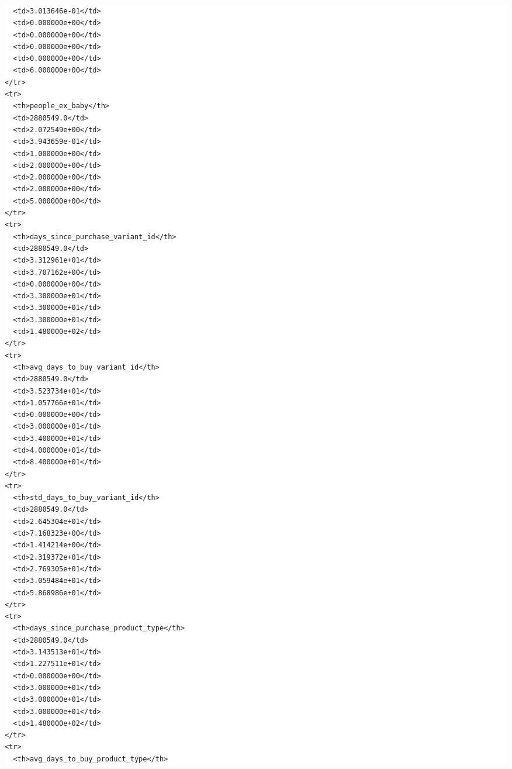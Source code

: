       <td>3.013646e-01</td>
      <td>0.000000e+00</td>
      <td>0.000000e+00</td>
      <td>0.000000e+00</td>
      <td>0.000000e+00</td>
      <td>6.000000e+00</td>
    </tr>
    <tr>
      <th>people_ex_baby</th>
      <td>2880549.0</td>
      <td>2.072549e+00</td>
      <td>3.943659e-01</td>
      <td>1.000000e+00</td>
      <td>2.000000e+00</td>
      <td>2.000000e+00</td>
      <td>2.000000e+00</td>
      <td>5.000000e+00</td>
    </tr>
    <tr>
      <th>days_since_purchase_variant_id</th>
      <td>2880549.0</td>
      <td>3.312961e+01</td>
      <td>3.707162e+00</td>
      <td>0.000000e+00</td>
      <td>3.300000e+01</td>
      <td>3.300000e+01</td>
      <td>3.300000e+01</td>
      <td>1.480000e+02</td>
    </tr>
    <tr>
      <th>avg_days_to_buy_variant_id</th>
      <td>2880549.0</td>
      <td>3.523734e+01</td>
      <td>1.057766e+01</td>
      <td>0.000000e+00</td>
      <td>3.000000e+01</td>
      <td>3.400000e+01</td>
      <td>4.000000e+01</td>
      <td>8.400000e+01</td>
    </tr>
    <tr>
      <th>std_days_to_buy_variant_id</th>
      <td>2880549.0</td>
      <td>2.645304e+01</td>
      <td>7.168323e+00</td>
      <td>1.414214e+00</td>
      <td>2.319372e+01</td>
      <td>2.769305e+01</td>
      <td>3.059484e+01</td>
      <td>5.868986e+01</td>
    </tr>
    <tr>
      <th>days_since_purchase_product_type</th>
      <td>2880549.0</td>
      <td>3.143513e+01</td>
      <td>1.227511e+01</td>
      <td>0.000000e+00</td>
      <td>3.000000e+01</td>
      <td>3.000000e+01</td>
      <td>3.000000e+01</td>
      <td>1.480000e+02</td>
    </tr>
    <tr>
      <th>avg_days_to_buy_product_type</th>